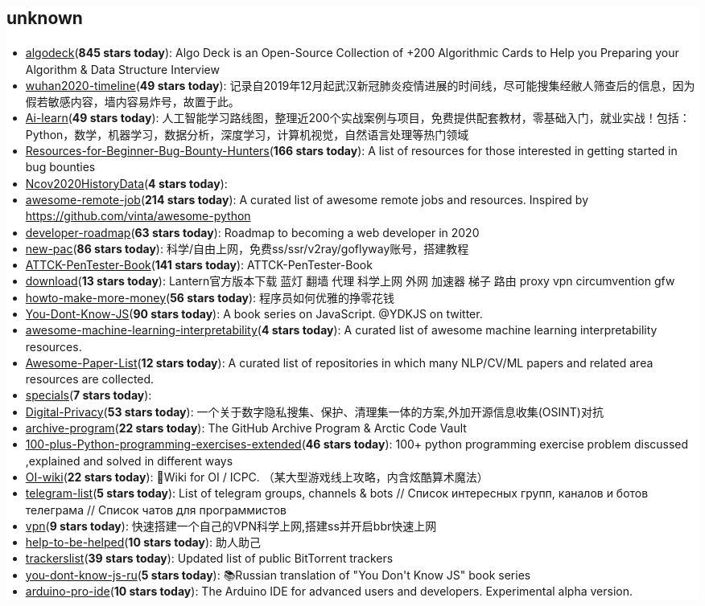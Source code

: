 ## unknown
* [algodeck](https://github.com/teivah/algodeck)(**845 stars today**): Algo Deck is an Open-Source Collection of +200 Algorithmic Cards to Help you Preparing your Algorithm & Data Structure Interview
* [wuhan2020-timeline](https://github.com/Pratitya/wuhan2020-timeline)(**49 stars today**): 记录自2019年12月起武汉新冠肺炎疫情进展的时间线，尽可能搜集经敝人筛查后的信息，因为假若敏感内容，墙内容易炸号，故置于此。
* [Ai-learn](https://github.com/tangyudi/Ai-learn)(**49 stars today**): 人工智能学习路线图，整理近200个实战案例与项目，免费提供配套教材，零基础入门，就业实战！包括：Python，数学，机器学习，数据分析，深度学习，计算机视觉，自然语言处理等热门领域
* [Resources-for-Beginner-Bug-Bounty-Hunters](https://github.com/nahamsec/Resources-for-Beginner-Bug-Bounty-Hunters)(**166 stars today**): A list of resources for those interested in getting started in bug bounties
* [Ncov2020HistoryData](https://github.com/norratek/Ncov2020HistoryData)(**4 stars today**): 
* [awesome-remote-job](https://github.com/lukasz-madon/awesome-remote-job)(**214 stars today**): A curated list of awesome remote jobs and resources. Inspired by https://github.com/vinta/awesome-python
* [developer-roadmap](https://github.com/kamranahmedse/developer-roadmap)(**63 stars today**): Roadmap to becoming a web developer in 2020
* [new-pac](https://github.com/Alvin9999/new-pac)(**86 stars today**): 科学/自由上网，免费ss/ssr/v2ray/goflyway账号，搭建教程
* [ATTCK-PenTester-Book](https://github.com/Dm2333/ATTCK-PenTester-Book)(**141 stars today**): ATTCK-PenTester-Book
* [download](https://github.com/getlantern/download)(**13 stars today**): Lantern官方版本下载 蓝灯 翻墙 代理 科学上网 外网 加速器 梯子 路由 proxy vpn circumvention gfw
* [howto-make-more-money](https://github.com/easychen/howto-make-more-money)(**56 stars today**): 程序员如何优雅的挣零花钱
* [You-Dont-Know-JS](https://github.com/getify/You-Dont-Know-JS)(**90 stars today**): A book series on JavaScript. @YDKJS on twitter.
* [awesome-machine-learning-interpretability](https://github.com/jphall663/awesome-machine-learning-interpretability)(**4 stars today**): A curated list of awesome machine learning interpretability resources.
* [Awesome-Paper-List](https://github.com/Doragd/Awesome-Paper-List)(**12 stars today**): A curated list of repositories in which many NLP/CV/ML papers and related area resources are collected.
* [specials](https://github.com/RPiList/specials)(**7 stars today**): 
* [Digital-Privacy](https://github.com/No-Github/Digital-Privacy)(**53 stars today**): 一个关于数字隐私搜集、保护、清理集一体的方案,外加开源信息收集(OSINT)对抗
* [archive-program](https://github.com/github/archive-program)(**22 stars today**): The GitHub Archive Program & Arctic Code Vault
* [100-plus-Python-programming-exercises-extended](https://github.com/darkprinx/100-plus-Python-programming-exercises-extended)(**46 stars today**): 100+ python programming exercise problem discussed ,explained and solved in different ways
* [OI-wiki](https://github.com/OI-wiki/OI-wiki)(**22 stars today**): 🌟Wiki for OI / ICPC. （某大型游戏线上攻略，内含炫酷算术魔法）
* [telegram-list](https://github.com/goq/telegram-list)(**5 stars today**): List of telegram groups, channels & bots // Список интересных групп, каналов и ботов телеграма // Список чатов для программистов
* [vpn](https://github.com/wistbean/vpn)(**9 stars today**): 快速搭建一个自己的VPN科学上网,搭建ss并开启bbr快速上网
* [help-to-be-helped](https://github.com/xiaolai/help-to-be-helped)(**10 stars today**): 助人助己
* [trackerslist](https://github.com/ngosang/trackerslist)(**39 stars today**): Updated list of public BitTorrent trackers
* [you-dont-know-js-ru](https://github.com/azat-io/you-dont-know-js-ru)(**5 stars today**): 📚Russian translation of "You Don't Know JS" book series
* [arduino-pro-ide](https://github.com/arduino/arduino-pro-ide)(**10 stars today**): The Arduino IDE for advanced users and developers. Experimental alpha version.
